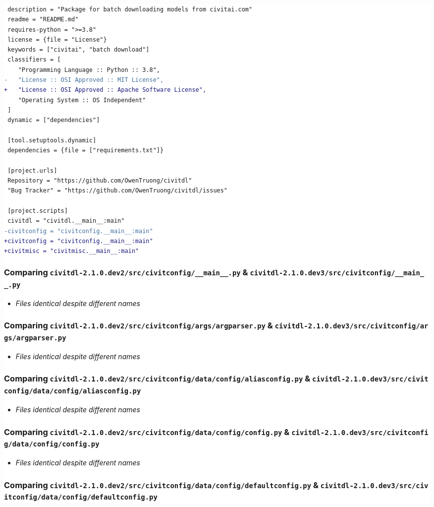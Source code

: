 ```diff
 description = "Package for batch downloading models from civitai.com"
 readme = "README.md"
 requires-python = ">=3.8"
 license = {file = "License"}
 keywords = ["civitai", "batch download"]
 classifiers = [
    "Programming Language :: Python :: 3.8",
-   "License :: OSI Approved :: MIT License",
+   "License :: OSI Approved :: Apache Software License",
    "Operating System :: OS Independent"
 ]
 dynamic = ["dependencies"]
 
 [tool.setuptools.dynamic]
 dependencies = {file = ["requirements.txt"]}
 
 [project.urls]
 Repository = "https://github.com/OwenTruong/civitdl"
 "Bug Tracker" = "https://github.com/OwenTruong/civitdl/issues"
 
 [project.scripts]
 civitdl = "civitdl.__main__:main"
-civitconfig = "civitconfig.__main__:main"
+civitconfig = "civitconfig.__main__:main"
+civitmisc = "civitmisc.__main__:main"
```

### Comparing `civitdl-2.1.0.dev2/src/civitconfig/__main__.py` & `civitdl-2.1.0.dev3/src/civitconfig/__main__.py`

 * *Files identical despite different names*

### Comparing `civitdl-2.1.0.dev2/src/civitconfig/args/argparser.py` & `civitdl-2.1.0.dev3/src/civitconfig/args/argparser.py`

 * *Files identical despite different names*

### Comparing `civitdl-2.1.0.dev2/src/civitconfig/data/config/aliasconfig.py` & `civitdl-2.1.0.dev3/src/civitconfig/data/config/aliasconfig.py`

 * *Files identical despite different names*

### Comparing `civitdl-2.1.0.dev2/src/civitconfig/data/config/config.py` & `civitdl-2.1.0.dev3/src/civitconfig/data/config/config.py`

 * *Files identical despite different names*

### Comparing `civitdl-2.1.0.dev2/src/civitconfig/data/config/defaultconfig.py` & `civitdl-2.1.0.dev3/src/civitconfig/data/config/defaultconfig.py`
